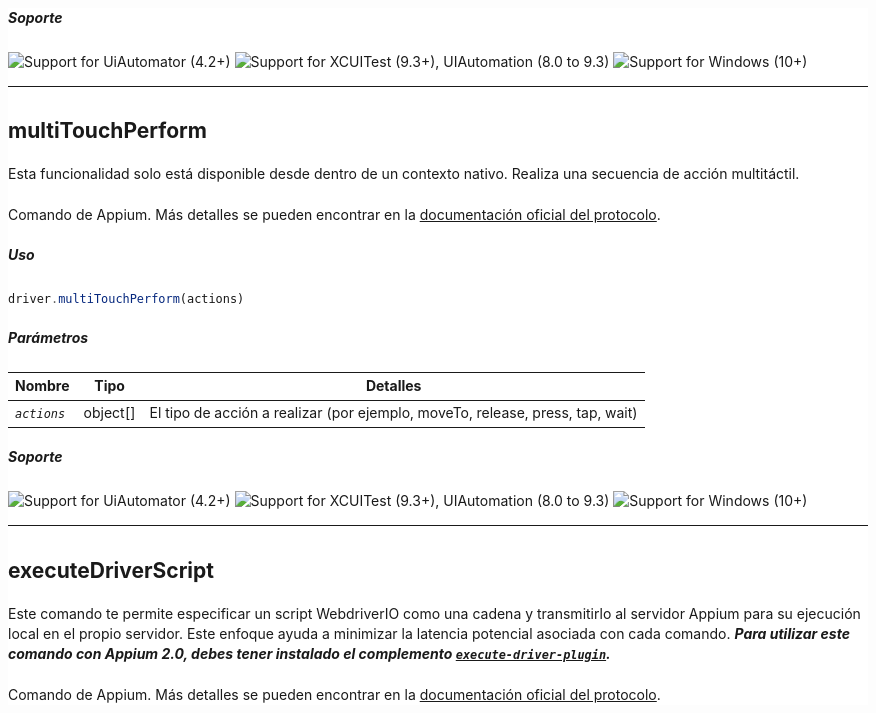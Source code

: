 


##### Soporte

![Support for UiAutomator (4.2+)](/img/icons/android.svg)
![Support for XCUITest (9.3+), UIAutomation (8.0 to 9.3)](/img/icons/ios.svg)
![Support for Windows (10+)](/img/icons/windows.svg)

---
## multiTouchPerform
Esta funcionalidad solo está disponible desde dentro de un contexto nativo. Realiza una secuencia de acción multitáctil.<br /><br />Comando de Appium. Más detalles se pueden encontrar en la [documentación oficial del protocolo](https://appium.github.io/appium.io/docs/en/commands/interactions/touch/multi-touch-perform/).



##### Uso

```js
driver.multiTouchPerform(actions)
```


##### Parámetros

<table>
  <thead>
    <tr>
      <th>Nombre</th><th>Tipo</th><th>Detalles</th>
    </tr>
  </thead>
  <tbody>
    <tr>
      <td><code><var>actions</var></code></td>
      <td>object[]</td>
      <td>El tipo de acción a realizar (por ejemplo, moveTo, release, press, tap, wait)</td>
    </tr>
  </tbody>
</table>




##### Soporte

![Support for UiAutomator (4.2+)](/img/icons/android.svg)
![Support for XCUITest (9.3+), UIAutomation (8.0 to 9.3)](/img/icons/ios.svg)
![Support for Windows (10+)](/img/icons/windows.svg)

---
## executeDriverScript
Este comando te permite especificar un script WebdriverIO como una cadena y transmitirlo al servidor Appium para su ejecución local en el propio servidor. Este enfoque ayuda a minimizar la latencia potencial asociada con cada comando. ***Para utilizar este comando con Appium 2.0, debes tener instalado el complemento [`execute-driver-plugin`](https://github.com/appium/appium/tree/master/packages/execute-driver-plugin).***<br /><br />Comando de Appium. Más detalles se pueden encontrar en la [documentación oficial del protocolo](https://github.com/appium/appium/blob/master/docs/en/commands/session/execute-driver.md).
